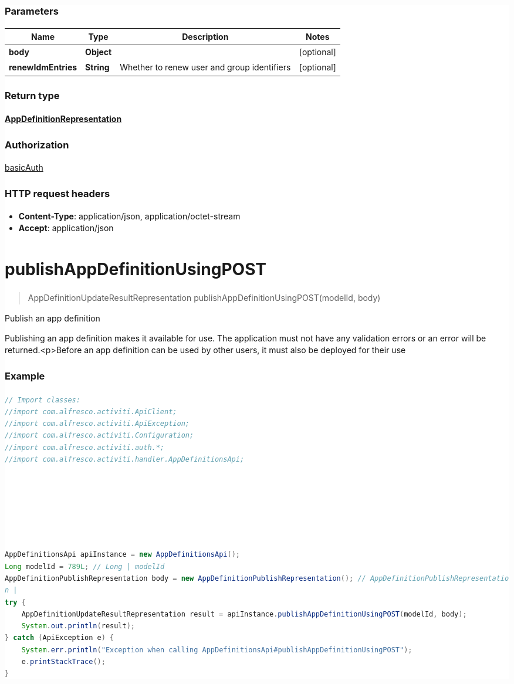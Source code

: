### Parameters

Name | Type | Description  | Notes
------------- | ------------- | ------------- | -------------
 **body** | **Object**|  | [optional]
 **renewIdmEntries** | **String**| Whether to renew user and group identifiers | [optional]

### Return type

[**AppDefinitionRepresentation**](AppDefinitionRepresentation.md)

### Authorization

[basicAuth](../README.md#basicAuth)

### HTTP request headers

 - **Content-Type**: application/json, application/octet-stream
 - **Accept**: application/json

<a name="publishAppDefinitionUsingPOST"></a>
# **publishAppDefinitionUsingPOST**
> AppDefinitionUpdateResultRepresentation publishAppDefinitionUsingPOST(modelId, body)

Publish an app definition

Publishing an app definition makes it available for use. The application must not have any validation errors or an error will be returned.&lt;p&gt;Before an app definition can be used by other users, it must also be deployed for their use

### Example
```java
// Import classes:
//import com.alfresco.activiti.ApiClient;
//import com.alfresco.activiti.ApiException;
//import com.alfresco.activiti.Configuration;
//import com.alfresco.activiti.auth.*;
//import com.alfresco.activiti.handler.AppDefinitionsApi;







AppDefinitionsApi apiInstance = new AppDefinitionsApi();
Long modelId = 789L; // Long | modelId
AppDefinitionPublishRepresentation body = new AppDefinitionPublishRepresentation(); // AppDefinitionPublishRepresentation | 
try {
    AppDefinitionUpdateResultRepresentation result = apiInstance.publishAppDefinitionUsingPOST(modelId, body);
    System.out.println(result);
} catch (ApiException e) {
    System.err.println("Exception when calling AppDefinitionsApi#publishAppDefinitionUsingPOST");
    e.printStackTrace();
}
```
